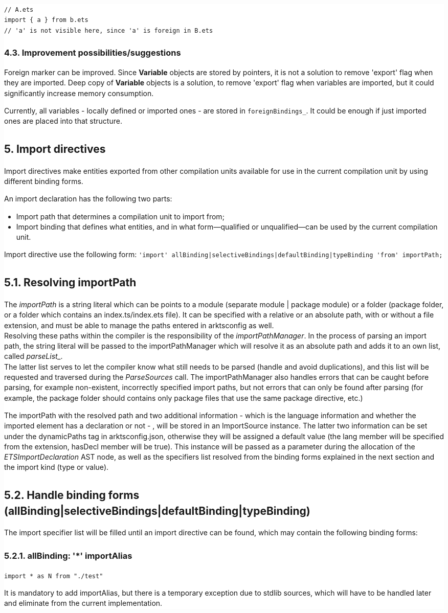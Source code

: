 ```
// A.ets
import { a } from b.ets
// 'a' is not visible here, since 'a' is foreign in B.ets
```

### 4.3. Improvement possibilities/suggestions

Foreign marker can be improved. Since **Variable** objects are stored by pointers, it is not a solution to remove 'export' flag when they are imported. Deep copy of **Variable** objects is a solution, to remove 'export' flag when variables are imported, but it could significantly increase memory consumption.

Currently, all variables - locally defined or imported ones - are stored in `foreignBindings_`. It could be enough if just imported ones are placed into that structure.


## 5. Import directives

Import directives make entities exported from other compilation units available for use in the current compilation unit by using different binding forms.

An import declaration has the following two parts:
* Import path that determines a compilation unit to import from;
* Import binding that defines what entities, and in what form—qualified or unqualified—can be used by the current compilation unit.

Import directive use the following form:
```'import' allBinding|selectiveBindings|defaultBinding|typeBinding 'from' importPath;```

## 5.1. Resolving importPath

The *importPath* is a string literal which can be points to a module (separate module | package module) or a folder (package folder, or a folder which contains an index.ts/index.ets file). It can be specified with a relative or an absolute path, with or without a file extension, and must be able to manage the paths entered in arktsconfig as well.  
Resolving these paths within the compiler is the responsibility of the *importPathManager*. In the process of parsing an import path, the string literal will be passed to the importPathManager which will resolve it as an absolute path and adds it to an own list, called *parseList_.*  
The latter list serves to let the compiler know what still needs to be parsed (handle and avoid duplications), and this list will be requested and traversed during the *ParseSources* call. The importPathManager also handles errors that can be caught before parsing, for example non-existent, incorrectly specified import paths, but not errors that can only be found after parsing (for example, the package folder should contains only package files that use the same package directive, etc.)  

The importPath with the resolved path and two additional information - which is the language information and whether the imported element has a declaration or not - , will be stored in an ImportSource instance. The latter two information can be set under the dynamicPaths tag in arktsconfig.json, otherwise they will be assigned a default value (the lang member will be specified from the extension, hasDecl member will be true). This instance will be passed as a parameter during the allocation of the *ETSImportDeclaration* AST node, as well as the specifiers list resolved from the binding forms explained in the next section and the import kind (type or value).

## 5.2. Handle binding forms (allBinding|selectiveBindings|defaultBinding|typeBinding)

The import specifier list will be filled until an import directive can be found, which may contain the following binding forms:

### 5.2.1. allBinding: '*' importAlias

```import * as N from "./test"```

 It is mandatory to add importAlias, but there is a temporary exception due to stdlib sources, which will have to be handled later and eliminate from the current implementation.  
```